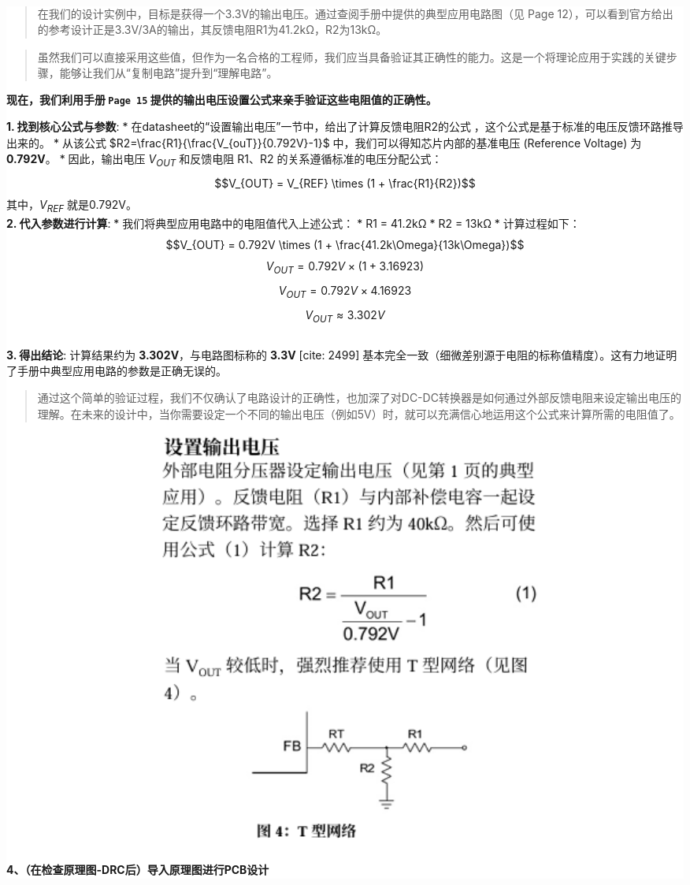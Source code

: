 > 在我们的设计实例中，目标是获得一个3.3V的输出电压。通过查阅手册中提供的典型应用电路图（见 Page 12），可以看到官方给出的参考设计正是3.3V/3A的输出，其反馈电阻R1为41.2kΩ，R2为13kΩ。

>虽然我们可以直接采用这些值，但作为一名合格的工程师，我们应当具备验证其正确性的能力。这是一个将理论应用于实践的关键步骤，能够让我们从“复制电路”提升到“理解电路”。

**现在，我们利用手册 `Page 15` 提供的输出电压设置公式来亲手验证这些电阻值的正确性。**

**1. 找到核心公式与参数**:
    * 在datasheet的“设置输出电压”一节中，给出了计算反馈电阻R2的公式 ，这个公式是基于标准的电压反馈环路推导出来的。
    * 从该公式 $R2=\frac{R1}{\frac{V_{ouT}}{0.792V}-1}$ 中，我们可以得知芯片内部的基准电压 (Reference Voltage) 为 **0.792V**。
    * 因此，输出电压 $V_{OUT}$ 和反馈电阻 R1、R2 的关系遵循标准的电压分配公式：
        $$V_{OUT} = V_{REF} \times (1 + \frac{R1}{R2})$$
        其中，$V_{REF}$ 就是0.792V。
        <br>
**2. 代入参数进行计算**:
    * 我们将典型应用电路中的电阻值代入上述公式：
        * R1 = 41.2kΩ 
        * R2 = 13kΩ 
    * 计算过程如下：
        $$V_{OUT} = 0.792V \times (1 + \frac{41.2k\Omega}{13k\Omega})$$
        $$V_{OUT} = 0.792V \times (1 + 3.16923)$$
        $$V_{OUT} = 0.792V \times 4.16923$$
        $$V_{OUT} \approx 3.302V$$
<br>
**3. 得出结论**:
    计算结果约为 **3.302V**，与电路图标称的 **3.3V** [cite: 2499] 基本完全一致（细微差别源于电阻的标称值精度）。这有力地证明了手册中典型应用电路的参数是正确无误的。

>通过这个简单的验证过程，我们不仅确认了电路设计的正确性，也加深了对DC-DC转换器是如何通过外部反馈电阻来设定输出电压的理解。在未来的设计中，当你需要设定一个不同的输出电压（例如5V）时，就可以充满信心地运用这个公式来计算所需的电阻值了。

<p align="center">
<img src="QQ20250924-220516.png" alt="图片居中示例" width="550" />
</p>

#### 4、（在检查原理图-DRC后）导入原理图进行PCB设计
